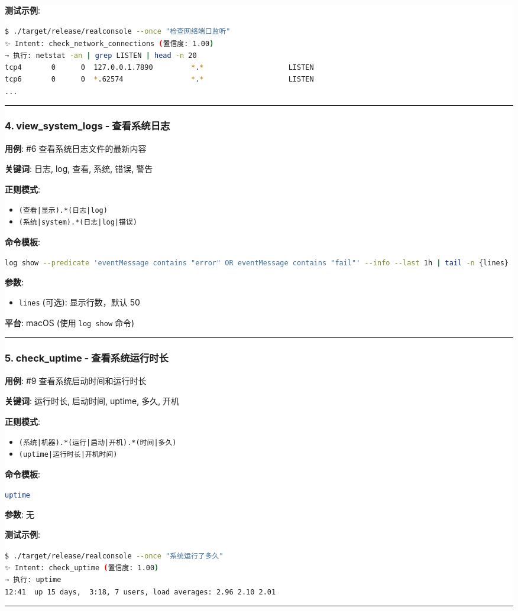 **测试示例**:
```bash
$ ./target/release/realconsole --once "检查网络端口监听"
✨ Intent: check_network_connections (置信度: 1.00)
→ 执行: netstat -an | grep LISTEN | head -n 20
tcp4       0      0  127.0.0.1.7890         *.*                    LISTEN
tcp6       0      0  *.62574                *.*                    LISTEN
...
```

---

### 4. view_system_logs - 查看系统日志

**用例**: #6 查看系统日志文件的最新内容

**关键词**: 日志, log, 查看, 系统, 错误, 警告

**正则模式**:
- `(查看|显示).*(日志|log)`
- `(系统|system).*(日志|log|错误)`

**命令模板**:
```bash
log show --predicate 'eventMessage contains "error" OR eventMessage contains "fail"' --info --last 1h | tail -n {lines}
```

**参数**:
- `lines` (可选): 显示行数，默认 50

**平台**: macOS (使用 `log show` 命令)

---

### 5. check_uptime - 查看系统运行时长

**用例**: #9 查看系统启动时间和运行时长

**关键词**: 运行时长, 启动时间, uptime, 多久, 开机

**正则模式**:
- `(系统|机器).*(运行|启动|开机).*(时间|多久)`
- `(uptime|运行时长|开机时间)`

**命令模板**:
```bash
uptime
```

**参数**: 无

**测试示例**:
```bash
$ ./target/release/realconsole --once "系统运行了多久"
✨ Intent: check_uptime (置信度: 1.00)
→ 执行: uptime
12:41  up 15 days,  3:18, 7 users, load averages: 2.96 2.10 2.01
```

---